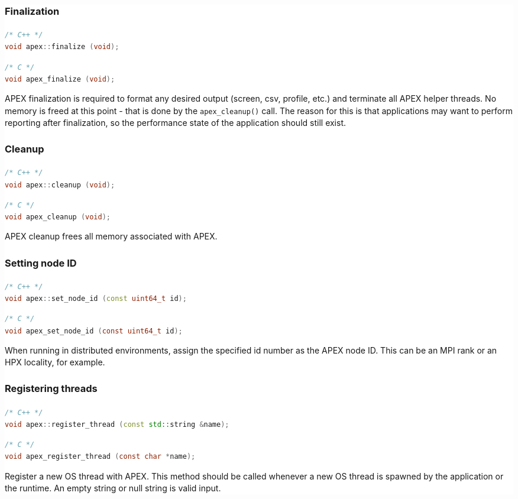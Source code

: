 ### Finalization

``` c++
/* C++ */
void apex::finalize (void);
```
``` c
/* C */
void apex_finalize (void);
```

APEX finalization is required to format any desired output (screen, csv,
profile, etc.) and terminate all APEX helper threads. No memory is freed at
this point - that is done by the `apex_cleanup()` call.  The reason for this is
that applications may want to perform reporting after finalization, so the
performance state of the application should still exist.

### Cleanup

``` c++
/* C++ */
void apex::cleanup (void);
```
``` c
/* C */
void apex_cleanup (void);
```

APEX cleanup frees all memory associated with APEX.

### Setting node ID

``` c++
/* C++ */
void apex::set_node_id (const uint64_t id);
```
``` c
/* C */
void apex_set_node_id (const uint64_t id);
```

When running in distributed environments, assign the specified id number as the
APEX node ID. This can be an MPI rank or an HPX locality, for example.

### Registering threads

``` c++
/* C++ */
void apex::register_thread (const std::string &name);
```
``` c
/* C */
void apex_register_thread (const char *name);
```

Register a new OS thread with APEX.  This method should be called whenever a
new OS thread is spawned by the application or the runtime.  An empty string
or null string is valid input.

